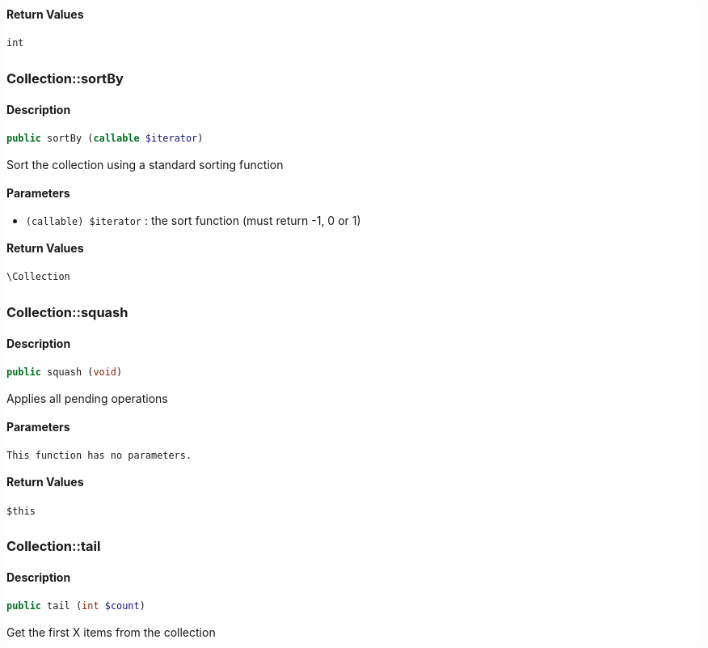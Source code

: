 **Return Values**

`int`





### Collection::sortBy  

**Description**

```php
public sortBy (callable $iterator)
```

Sort the collection using a standard sorting function 

 

**Parameters**

* `(callable) $iterator`
: the sort function (must return -1, 0 or 1)  

**Return Values**

`\Collection`





### Collection::squash  

**Description**

```php
public squash (void)
```

Applies all pending operations 

 

**Parameters**

`This function has no parameters.`

**Return Values**

`$this`





### Collection::tail  

**Description**

```php
public tail (int $count)
```

Get the first X items from the collection 
